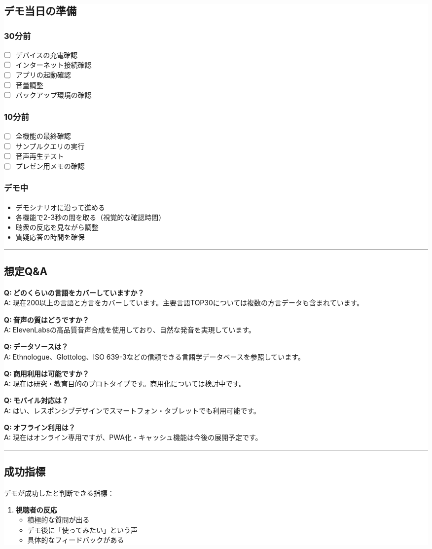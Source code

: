 
## デモ当日の準備

### 30分前
- [ ] デバイスの充電確認
- [ ] インターネット接続確認
- [ ] アプリの起動確認
- [ ] 音量調整
- [ ] バックアップ環境の確認

### 10分前
- [ ] 全機能の最終確認
- [ ] サンプルクエリの実行
- [ ] 音声再生テスト
- [ ] プレゼン用メモの確認

### デモ中
- デモシナリオに沿って進める
- 各機能で2-3秒の間を取る（視覚的な確認時間）
- 聴衆の反応を見ながら調整
- 質疑応答の時間を確保

---

## 想定Q&A

**Q: どのくらいの言語をカバーしていますか？**  
A: 現在200以上の言語と方言をカバーしています。主要言語TOP30については複数の方言データも含まれています。

**Q: 音声の質はどうですか？**  
A: ElevenLabsの高品質音声合成を使用しており、自然な発音を実現しています。

**Q: データソースは？**  
A: Ethnologue、Glottolog、ISO 639-3などの信頼できる言語学データベースを参照しています。

**Q: 商用利用は可能ですか？**  
A: 現在は研究・教育目的のプロトタイプです。商用化については検討中です。

**Q: モバイル対応は？**  
A: はい、レスポンシブデザインでスマートフォン・タブレットでも利用可能です。

**Q: オフライン利用は？**  
A: 現在はオンライン専用ですが、PWA化・キャッシュ機能は今後の展開予定です。

---

## 成功指標

デモが成功したと判断できる指標：

1. **視聴者の反応**
   - 積極的な質問が出る
   - デモ後に「使ってみたい」という声
   - 具体的なフィードバックがある
